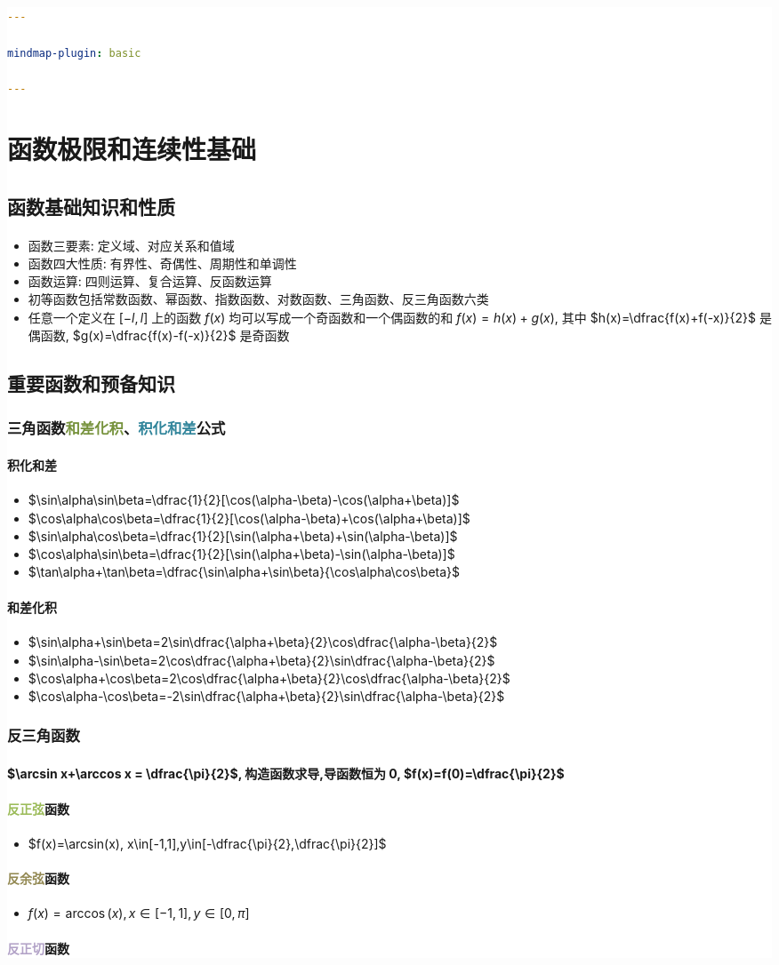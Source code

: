 ```yaml
---

mindmap-plugin: basic

---
```

# 函数极限和连续性基础

## 函数基础知识和性质

- 函数三要素: 定义域、对应关系和值域
- 函数四大性质: 有界性、奇偶性、周期性和单调性
- 函数运算: 四则运算、复合运算、反函数运算
- 初等函数包括常数函数、幂函数、指数函数、对数函数、三角函数、反三角函数六类
- 任意一个定义在 $[-l,l]$ 上的函数 $f(x)$ 均可以写成一个奇函数和一个偶函数的和 $f(x)=h(x)+g(x)$, 其中 $h(x)=\dfrac{f(x)+f(-x)}{2}$ 是偶函数, $g(x)=\dfrac{f(x)-f(-x)}{2}$ 是奇函数

## 重要函数和预备知识

### 三角函数<font color="#76923c">和差化积</font>、<font color="#31859b">积化和差</font>公式
#### 积化和差
- $\sin\alpha\sin\beta=\dfrac{1}{2}[\cos(\alpha-\beta)-\cos(\alpha+\beta)]$
- $\cos\alpha\cos\beta=\dfrac{1}{2}[\cos(\alpha-\beta)+\cos(\alpha+\beta)]$
- $\sin\alpha\cos\beta=\dfrac{1}{2}[\sin(\alpha+\beta)+\sin(\alpha-\beta)]$
- $\cos\alpha\sin\beta=\dfrac{1}{2}[\sin(\alpha+\beta)-\sin(\alpha-\beta)]$
- $\tan\alpha+\tan\beta=\dfrac{\sin\alpha+\sin\beta}{\cos\alpha\cos\beta}$
#### 和差化积
- $\sin\alpha+\sin\beta=2\sin\dfrac{\alpha+\beta}{2}\cos\dfrac{\alpha-\beta}{2}$
- $\sin\alpha-\sin\beta=2\cos\dfrac{\alpha+\beta}{2}\sin\dfrac{\alpha-\beta}{2}$
- $\cos\alpha+\cos\beta=2\cos\dfrac{\alpha+\beta}{2}\cos\dfrac{\alpha-\beta}{2}$
- $\cos\alpha-\cos\beta=-2\sin\dfrac{\alpha+\beta}{2}\sin\dfrac{\alpha-\beta}{2}$
### 反三角函数

#### $\arcsin x+\arccos x = \dfrac{\pi}{2}$, 构造函数求导,导函数恒为 $0$, $f(x)=f(0)=\dfrac{\pi}{2}$

#### <font color="#9bbb59">反正弦</font>函数

- $f(x)=\arcsin(x), x\in[-1,1],y\in[-\dfrac{\pi}{2},\dfrac{\pi}{2}]$

#### <font color="#938953">反余弦</font>函数

- $f(x)=\arccos(x), x\in[-1,1],y\in[0,\pi]$

#### <font color="#b2a2c7">反正切</font>函数
